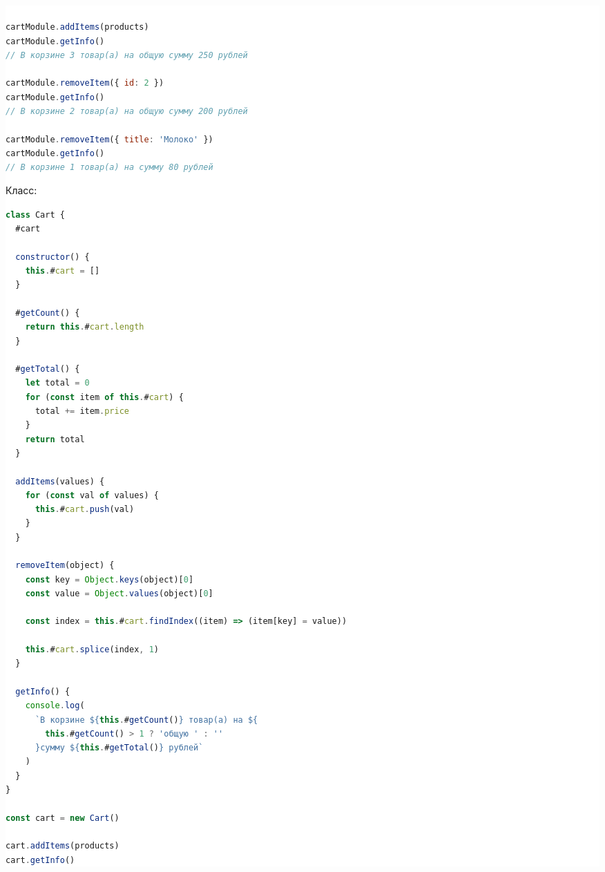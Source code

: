 ```js

cartModule.addItems(products)
cartModule.getInfo()
// В корзине 3 товар(а) на общую сумму 250 рублей

cartModule.removeItem({ id: 2 })
cartModule.getInfo()
// В корзине 2 товар(а) на общую сумму 200 рублей

cartModule.removeItem({ title: 'Молоко' })
cartModule.getInfo()
// В корзине 1 товар(а) на сумму 80 рублей
```

Класс:

```js
class Cart {
  #cart

  constructor() {
    this.#cart = []
  }

  #getCount() {
    return this.#cart.length
  }

  #getTotal() {
    let total = 0
    for (const item of this.#cart) {
      total += item.price
    }
    return total
  }

  addItems(values) {
    for (const val of values) {
      this.#cart.push(val)
    }
  }

  removeItem(object) {
    const key = Object.keys(object)[0]
    const value = Object.values(object)[0]

    const index = this.#cart.findIndex((item) => (item[key] = value))

    this.#cart.splice(index, 1)
  }

  getInfo() {
    console.log(
      `В корзине ${this.#getCount()} товар(а) на ${
        this.#getCount() > 1 ? 'общую ' : ''
      }сумму ${this.#getTotal()} рублей`
    )
  }
}

const cart = new Cart()

cart.addItems(products)
cart.getInfo()
```